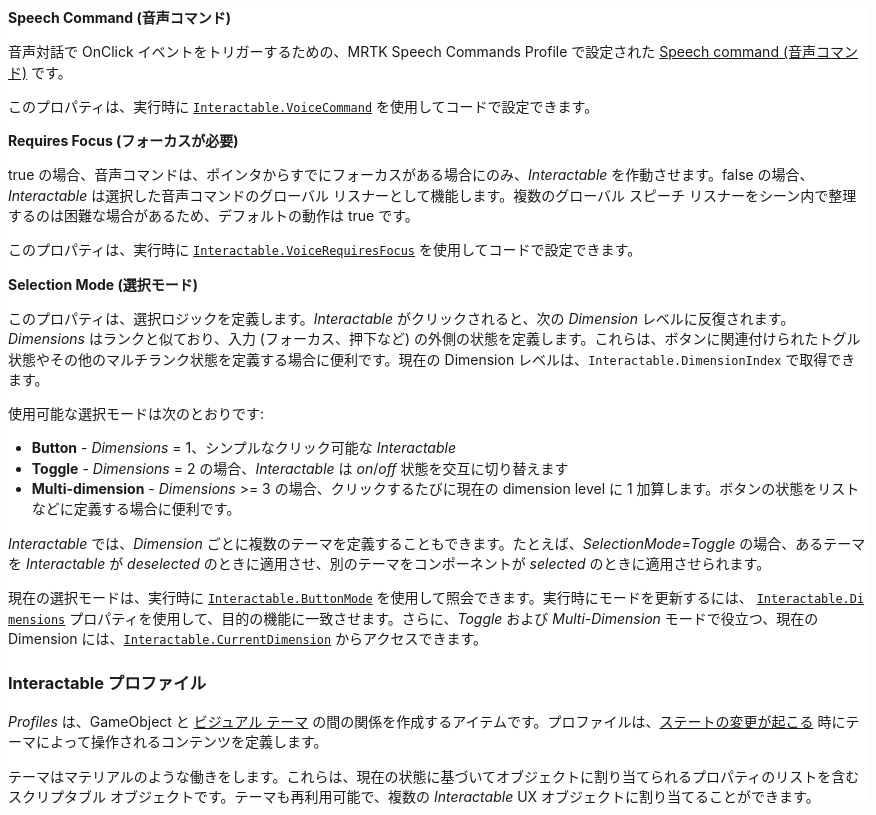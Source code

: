 **Speech Command (音声コマンド)**

音声対話で OnClick イベントをトリガーするための、MRTK Speech Commands Profile で設定された [Speech command (音声コマンド)](./Input/Speech.md) です。

このプロパティは、実行時に [`Interactable.VoiceCommand`](xref:Microsoft.MixedReality.Toolkit.UI.Interactable.VoiceCommand) を使用してコードで設定できます。

**Requires Focus (フォーカスが必要)**

true の場合、音声コマンドは、ポインタからすでにフォーカスがある場合にのみ、*Interactable* を作動させます。false の場合、*Interactable* は選択した音声コマンドのグローバル リスナーとして機能します。複数のグローバル スピーチ リスナーをシーン内で整理するのは困難な場合があるため、デフォルトの動作は true です。

このプロパティは、実行時に [`Interactable.VoiceRequiresFocus`](xref:Microsoft.MixedReality.Toolkit.UI.Interactable.VoiceRequiresFocus) を使用してコードで設定できます。

**Selection Mode (選択モード)**

このプロパティは、選択ロジックを定義します。*Interactable* がクリックされると、次の *Dimension* レベルに反復されます。*Dimensions* はランクと似ており、入力 (フォーカス、押下など) の外側の状態を定義します。これらは、ボタンに関連付けられたトグル状態やその他のマルチランク状態を定義する場合に便利です。現在の Dimension レベルは、`Interactable.DimensionIndex` で取得できます。

使用可能な選択モードは次のとおりです:

* **Button** - *Dimensions* = 1、シンプルなクリック可能な *Interactable*
* **Toggle** - *Dimensions* = 2 の場合、*Interactable* は *on*/*off* 状態を交互に切り替えます
* **Multi-dimension** - *Dimensions* >= 3 の場合、クリックするたびに現在の dimension level に 1 加算します。ボタンの状態をリストなどに定義する場合に便利です。

*Interactable* では、*Dimension* ごとに複数のテーマを定義することもできます。たとえば、*SelectionMode=Toggle* の場合、あるテーマを *Interactable* が *deselected* のときに適用させ、別のテーマをコンポーネントが *selected* のときに適用させられます。

現在の選択モードは、実行時に [`Interactable.ButtonMode`](xref:Microsoft.MixedReality.Toolkit.UI.Interactable.ButtonMode) を使用して照会できます。実行時にモードを更新するには、 [`Interactable.Dimensions`](xref:Microsoft.MixedReality.Toolkit.UI.Interactable.Dimensions) プロパティを使用して、目的の機能に一致させます。さらに、*Toggle* および *Multi-Dimension* モードで役立つ、現在の Dimension には、[`Interactable.CurrentDimension`](xref:Microsoft.MixedReality.Toolkit.UI.Interactable.CurrentDimension) からアクセスできます。

### Interactable プロファイル

*Profiles* は、GameObject と [ビジュアル テーマ](VisualThemes.md) の間の関係を作成するアイテムです。プロファイルは、[ステートの変更が起こる](#general-入力設定) 時にテーマによって操作されるコンテンツを定義します。

テーマはマテリアルのような働きをします。これらは、現在の状態に基づいてオブジェクトに割り当てられるプロパティのリストを含むスクリプタブル オブジェクトです。テーマも再利用可能で、複数の *Interactable* UX オブジェクトに割り当てることができます。

